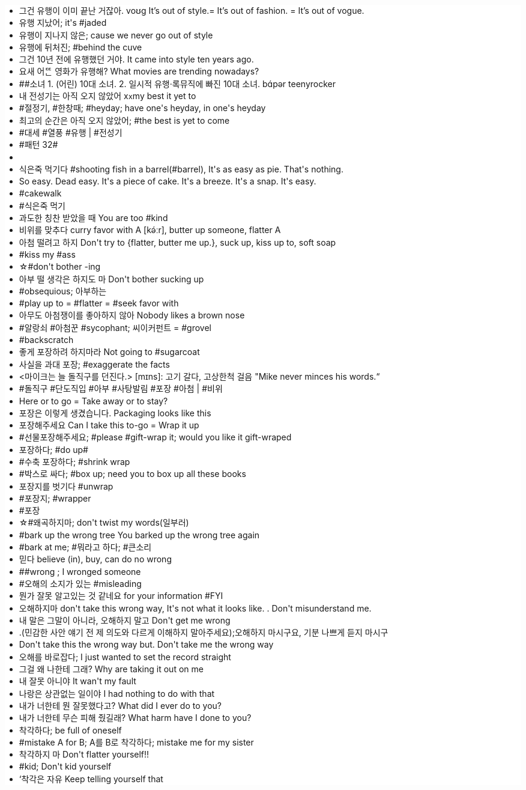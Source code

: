  * 그건 유행이 이미 끝난 거잖아. voʊg It’s out of style.= It’s out of fashion. = It’s out of vogue.
 * 유행 지났어; it's #jaded
 * 유행이 지나지 않은; cause we never go out of style
 * 유행에 뒤처진; #behind the cuve
 * 그건 10년 전에 유행했던 거야.					 It came into style ten years ago.
 * 요새 어ᄄᅠᆫ 영화가 유행해? 					 What movies are trending nowadays?
 * ##소녀 1. (어린) 10대 소녀. 2. 일시적 유행·록뮤직에 빠진 10대 소녀. 		 bɑ́pər teenyrocker
 * 내 전성기는 아직 오지 않았어 						 x`x`my best it yet to 
 * #절정기, #한창때; #heyday; have one's heyday, in one's heyday
 * 최고의 순간은 아직 오지 않았어; #the best is yet to come
 * #대세 #열풍 #유행 | #전성기
 * #패턴 32#
 * 
 * 식은죽 먹기다 			#shooting fish in a barrel(#barrel), It's as easy as pie. That's nothing. 
 * So easy. Dead easy. It's a piece of cake. It's a breeze. It's a snap. It's easy.
 * #cakewalk
 * #식은죽 먹기
 * 과도한 칭찬 받았을 때 You are too #kind
 * 비위를 맞추다 			 curry favor with A [kə́ːr], butter up someone, flatter A
 * 아첨 떨려고 하지 	 Don't try to {flatter, butter me up.}, suck up, kiss up to, soft soap
 * #kiss my #ass
 * ☆#don't bother -ing
 * 아부 떨 생각은 하지도 마 						Don't bother sucking up
 * #obsequious; 아부하는
 * #play up to = #flatter = #seek favor with
 * 아무도 아첨쟁이를 좋아하지 않아 					 Nobody likes a brown nose
 * #알랑쇠 #아첨꾼 #sycophant; 씨이커펀트 = #grovel
 * #backscratch
 * 좋게 포장하려 하지마라 							 Not going to #sugarcoat 
 * 사실을 과대 포장; #exaggerate the facts
 * <마이크는 늘 돌직구를 던진다.> 	 [mɪns]: 고기 갈다, 고상한척 걸음 "Mike never minces his words.“
 * #돌직구 #단도직입 #아부 #사탕발림 #포장 #아첨 | #비위
 * Here or to go = Take away or to stay?
 * 포장은 이렇게 생겼습니다. 					 Packaging looks like this
 * 포장해주세요 Can I take this to-go = Wrap it up
 * #선물포장해주세요; #please #gift-wrap it; would you like it gift-wraped
 * 포장하다; #do up#
 * #수축 포장하다; #shrink wrap
 * #박스로 싸다; #box up; need you to box up all these books
 * 포장지를 벗기다 #unwrap
 * #포장지; #wrapper
 * #포장
 * ☆#왜곡하지마; don't twist my words(일부러)
 * #bark up the wrong tree 				 You barked up the wrong tree again
 * #bark at me; #뭐라고 하다; #큰소리
 * 믿다 							believe (in), buy, can do no wrong
 * ##wrong ; I wronged someone
 * #오해의 소지가 있는 #misleading
 * 뭔가 잘못 알고있는 것 같네요						 for your information #FYI
 * 오해하지마 	 don't take this wrong way, It's not what it looks like. . Don't misunderstand me.
 * 내 말은 그말이 아니라, 오해하지 말고 Don't get me wrong
 * .(민감한 사안 얘기 전 제 의도와 다르게 이해하지 말아주세요);오해하지 마시구요, 기분 나쁘게 듣지 마시구
 * Don't take this the wrong way but. Don't take me the wrong way
 * 오해를 바로잡다; I just wanted to set the record straight
 * 그걸 왜 나한테 그래? 						 Why are taking it out on me
 * 내 잘못 아니야 								 It wan't my fault
 * 나랑은 상관없는 일이야						 I had nothing to do with that
 * 내가 너한테 뭔 잘못했다고? 					 What did I ever do to you?
 * 내가 너한테 무슨 피해 줬길래? 					 What harm have I done to you?
 * 착각하다; be full of oneself
 * #mistake A for B; A를 B로 착각하다; mistake me for my sister
 * 착각하지 마 								 Don't flatter yourself!! 
 * #kid; Don't kid yourself
 * ‘착각은 자유 								 Keep telling yourself that